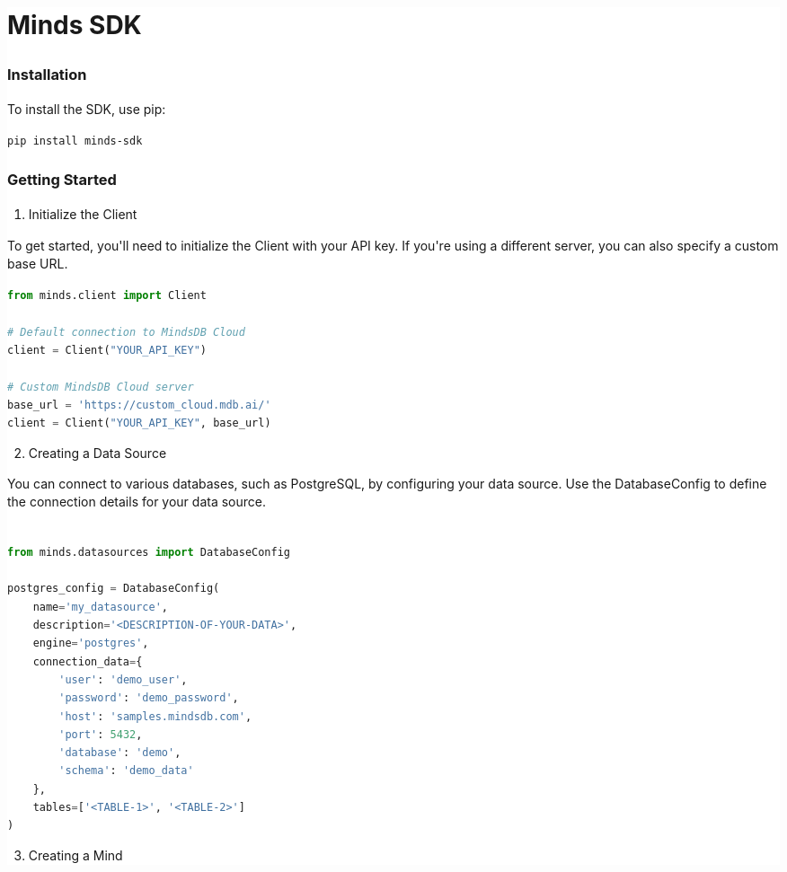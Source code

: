 # Minds SDK

### Installation

To install the SDK, use pip:

```bash
pip install minds-sdk
```

### Getting Started

1. Initialize the Client

To get started, you'll need to initialize the Client with your API key. If you're using a different server, you can also specify a custom base URL.

```python
from minds.client import Client

# Default connection to MindsDB Cloud
client = Client("YOUR_API_KEY")

# Custom MindsDB Cloud server
base_url = 'https://custom_cloud.mdb.ai/'
client = Client("YOUR_API_KEY", base_url)
```

2. Creating a Data Source

You can connect to various databases, such as PostgreSQL, by configuring your data source. Use the DatabaseConfig to define the connection details for your data source.

```python

from minds.datasources import DatabaseConfig

postgres_config = DatabaseConfig(
    name='my_datasource',
    description='<DESCRIPTION-OF-YOUR-DATA>',
    engine='postgres',
    connection_data={
        'user': 'demo_user',
        'password': 'demo_password',
        'host': 'samples.mindsdb.com',
        'port': 5432,
        'database': 'demo',
        'schema': 'demo_data'
    },
    tables=['<TABLE-1>', '<TABLE-2>']
)
```

3. Creating a Mind
